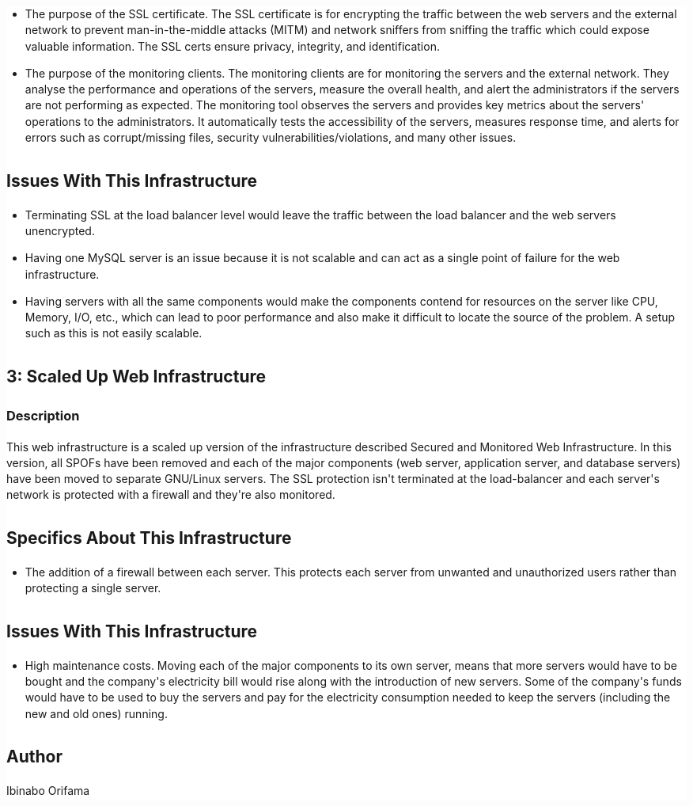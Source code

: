 * The purpose of the SSL certificate.
The SSL certificate is for encrypting the traffic between the web servers and the external network to prevent man-in-the-middle attacks (MITM) and network sniffers from sniffing the traffic which could expose valuable information. The SSL certs ensure privacy, integrity, and identification.

* The purpose of the monitoring clients.
The monitoring clients are for monitoring the servers and the external network. They analyse the performance and operations of the servers, measure the overall health, and alert the administrators if the servers are not performing as expected. The monitoring tool observes the servers and provides key metrics about the servers' operations to the administrators. It automatically tests the accessibility of the servers, measures response time, and alerts for errors such as corrupt/missing files, security vulnerabilities/violations, and many other issues.

## Issues With This Infrastructure

* Terminating SSL at the load balancer level would leave the traffic between the load balancer and the web servers unencrypted.

* Having one MySQL server is an issue because it is not scalable and can act as a single point of failure for the web infrastructure.

* Having servers with all the same components would make the components contend for resources on the server like CPU, Memory, I/O, etc., which can lead to poor performance and also make it difficult to locate the source of the problem. A setup such as this is not easily scalable.

## 3: Scaled Up Web Infrastructure

### Description

This web infrastructure is a scaled up version of the infrastructure described Secured and Monitored Web Infrastructure. In this version, all SPOFs have been removed and each of the major components (web server, application server, and database servers) have been moved to separate GNU/Linux servers. The SSL protection isn't terminated at the load-balancer and each server's network is protected with a firewall and they're also monitored.

## Specifics About This Infrastructure

* The addition of a firewall between each server.
This protects each server from unwanted and unauthorized users rather than protecting a single server.

## Issues With This Infrastructure

* High maintenance costs.
Moving each of the major components to its own server, means that more servers would have to be bought and the company's electricity bill would rise along with the introduction of new servers. Some of the company's funds would have to be used to buy the servers and pay for the electricity consumption needed to keep the servers (including the new and old ones) running.

## Author

Ibinabo Orifama
